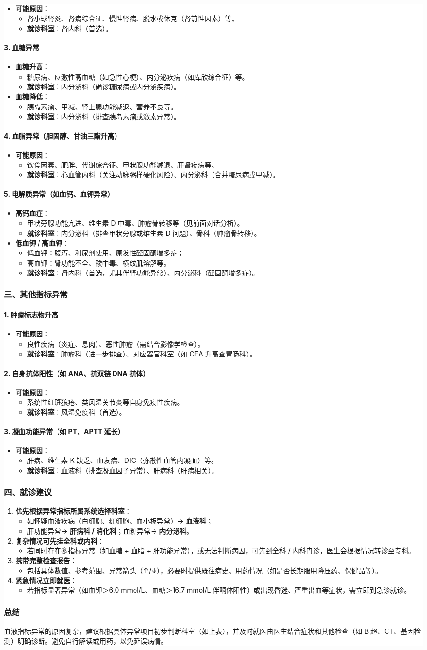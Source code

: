 - **可能原因**：
    - 肾小球肾炎、肾病综合征、慢性肾病、脱水或休克（肾前性因素）等。
    - **就诊科室**：肾内科（首选）。

#### **3. 血糖异常**

- **血糖升高**：
    - 糖尿病、应激性高血糖（如急性心梗）、内分泌疾病（如库欣综合征）等。
    - **就诊科室**：内分泌科（确诊糖尿病或内分泌疾病）。
- **血糖降低**：
    - 胰岛素瘤、甲减、肾上腺功能减退、营养不良等。
    - **就诊科室**：内分泌科（排查胰岛素瘤或激素异常）。

#### **4. 血脂异常（胆固醇、甘油三酯升高）**

- **可能原因**：
    - 饮食因素、肥胖、代谢综合征、甲状腺功能减退、肝肾疾病等。
    - **就诊科室**：心血管内科（关注动脉粥样硬化风险）、内分泌科（合并糖尿病或甲减）。

#### **5. 电解质异常（如血钙、血钾异常）**

- **高钙血症**：
    - 甲状旁腺功能亢进、维生素 D 中毒、肿瘤骨转移等（见前面对话分析）。
    - **就诊科室**：内分泌科（排查甲状旁腺或维生素 D 问题）、骨科（肿瘤骨转移）。
- **低血钾 / 高血钾**：
    - 低血钾：腹泻、利尿剂使用、原发性醛固酮增多症；
    - 高血钾：肾功能不全、酸中毒、横纹肌溶解等。
    - **就诊科室**：肾内科（首选，尤其伴肾功能异常）、内分泌科（醛固酮增多症）。

### **三、其他指标异常**

#### **1. 肿瘤标志物升高**

- **可能原因**：
    - 良性疾病（炎症、息肉）、恶性肿瘤（需结合影像学检查）。
    - **就诊科室**：肿瘤科（进一步排查）、对应器官科室（如 CEA 升高查胃肠科）。

#### **2. 自身抗体阳性（如 ANA、抗双链 DNA 抗体）**

- **可能原因**：
    - 系统性红斑狼疮、类风湿关节炎等自身免疫性疾病。
    - **就诊科室**：风湿免疫科（首选）。

#### **3. 凝血功能异常（如 PT、APTT 延长）**

- **可能原因**：
    - 肝病、维生素 K 缺乏、血友病、DIC（弥散性血管内凝血）等。
    - **就诊科室**：血液科（排查凝血因子异常）、肝病科（肝病相关）。

### **四、就诊建议**

1. **优先根据异常指标所属系统选择科室**：
    - 如怀疑血液疾病（白细胞、红细胞、血小板异常）→ **血液科**；
    - 肝功能异常→ **肝病科 / 消化科**；血糖异常→ **内分泌科**。
2. **复杂情况可先挂全科或内科**：
    - 若同时存在多指标异常（如血糖 + 血脂 + 肝功能异常），或无法判断病因，可先到全科 / 内科门诊，医生会根据情况转诊至专科。
3. **携带完整检查报告**：
    - 包括具体数值、参考范围、异常箭头（↑/↓），必要时提供既往病史、用药情况（如是否长期服用降压药、保健品等）。
4. **紧急情况立即就医**：
    - 若指标显著异常（如血钾＞6.0 mmol/L、血糖＞16.7 mmol/L 伴酮体阳性）或出现昏迷、严重出血等症状，需立即到急诊就诊。

### **总结**

血液指标异常的原因复杂，建议根据具体异常项目初步判断科室（如上表），并及时就医由医生结合症状和其他检查（如 B 超、CT、基因检测）明确诊断。避免自行解读或用药，以免延误病情。
